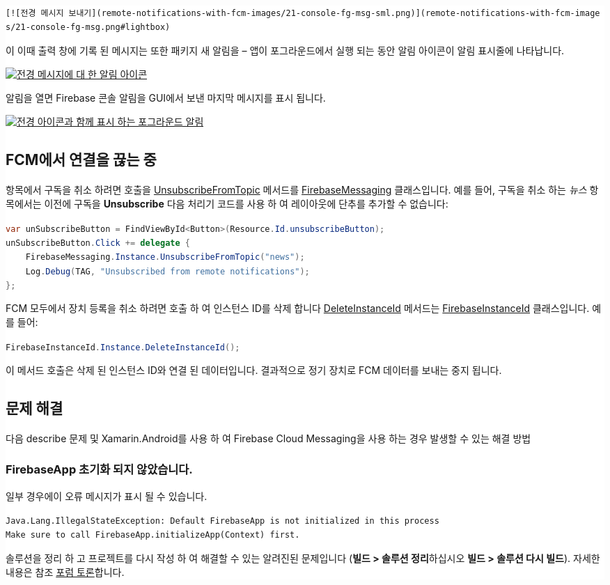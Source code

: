     [![전경 메시지 보내기](remote-notifications-with-fcm-images/21-console-fg-msg-sml.png)](remote-notifications-with-fcm-images/21-console-fg-msg.png#lightbox)

이 이때 출력 창에 기록 된 메시지는 또한 패키지 새 알림을 &ndash; 앱이 포그라운드에서 실행 되는 동안 알림 아이콘이 알림 표시줄에 나타납니다.

[![전경 메시지에 대 한 알림 아이콘](remote-notifications-with-fcm-images/22-foreground-icon-sml.png)](remote-notifications-with-fcm-images/22-foreground-icon.png#lightbox)

알림을 열면 Firebase 콘솔 알림을 GUI에서 보낸 마지막 메시지를 표시 됩니다.

[![전경 아이콘과 함께 표시 하는 포그라운드 알림](remote-notifications-with-fcm-images/23-foreground-msg-sml.png)](remote-notifications-with-fcm-images/23-foreground-msg.png#lightbox)


## <a name="disconnecting-from-fcm"></a>FCM에서 연결을 끊는 중

항목에서 구독을 취소 하려면 호출을 [UnsubscribeFromTopic](https://firebase.google.com/docs/reference/android/com/google/firebase/messaging/FirebaseMessaging.html#unsubscribeFromTopic%28java.lang.String%29) 메서드를 [FirebaseMessaging](https://firebase.google.com/docs/reference/android/com/google/firebase/messaging/FirebaseMessaging) 클래스입니다. 예를 들어, 구독을 취소 하는 _뉴스_ 항목에서는 이전에 구독을 **Unsubscribe** 다음 처리기 코드를 사용 하 여 레이아웃에 단추를 추가할 수 없습니다:

```csharp
var unSubscribeButton = FindViewById<Button>(Resource.Id.unsubscribeButton);
unSubscribeButton.Click += delegate {
    FirebaseMessaging.Instance.UnsubscribeFromTopic("news");
    Log.Debug(TAG, "Unsubscribed from remote notifications");
};
```

FCM 모두에서 장치 등록을 취소 하려면 호출 하 여 인스턴스 ID를 삭제 합니다 [DeleteInstanceId](https://firebase.google.com/docs/reference/android/com/google/firebase/iid/FirebaseInstanceId.html#deleteInstanceId%28%29) 메서드는 [FirebaseInstanceId](https://firebase.google.com/docs/reference/android/com/google/firebase/iid/FirebaseInstanceId) 클래스입니다. 예를 들어:

```csharp
FirebaseInstanceId.Instance.DeleteInstanceId();
```

이 메서드 호출은 삭제 된 인스턴스 ID와 연결 된 데이터입니다. 결과적으로 정기 장치로 FCM 데이터를 보내는 중지 됩니다.


## <a name="troubleshooting"></a>문제 해결

다음 describe 문제 및 Xamarin.Android를 사용 하 여 Firebase Cloud Messaging을 사용 하는 경우 발생할 수 있는 해결 방법

### <a name="firebaseapp-is-not-initialized"></a>FirebaseApp 초기화 되지 않았습니다.

일부 경우에이 오류 메시지가 표시 될 수 있습니다.

```shell
Java.Lang.IllegalStateException: Default FirebaseApp is not initialized in this process
Make sure to call FirebaseApp.initializeApp(Context) first.
```

솔루션을 정리 하 고 프로젝트를 다시 작성 하 여 해결할 수 있는 알려진된 문제입니다 (**빌드 > 솔루션 정리**하십시오 **빌드 > 솔루션 다시 빌드**). 자세한 내용은 참조 [포럼 토론](https://forums.xamarin.com/discussion/96263/default-firebaseapp-is-not-initialized-in-this-process)합니다.
